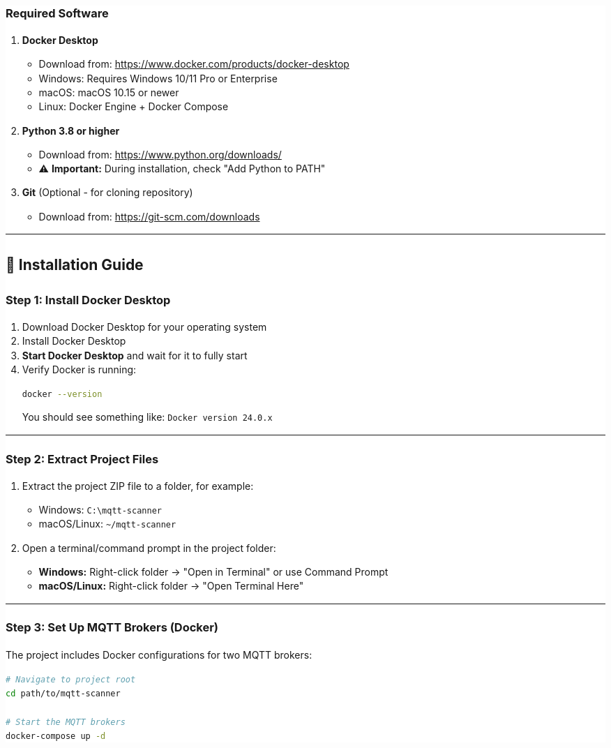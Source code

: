 ### Required Software

1. **Docker Desktop**
   - Download from: https://www.docker.com/products/docker-desktop
   - Windows: Requires Windows 10/11 Pro or Enterprise
   - macOS: macOS 10.15 or newer
   - Linux: Docker Engine + Docker Compose

2. **Python 3.8 or higher**
   - Download from: https://www.python.org/downloads/
   - ⚠️ **Important:** During installation, check "Add Python to PATH"

3. **Git** (Optional - for cloning repository)
   - Download from: https://git-scm.com/downloads

---

## 🚀 Installation Guide

### Step 1: Install Docker Desktop

1. Download Docker Desktop for your operating system
2. Install Docker Desktop
3. **Start Docker Desktop** and wait for it to fully start
4. Verify Docker is running:
   ```bash
   docker --version
   ```
   You should see something like: `Docker version 24.0.x`

---

### Step 2: Extract Project Files

1. Extract the project ZIP file to a folder, for example:
   - Windows: `C:\mqtt-scanner`
   - macOS/Linux: `~/mqtt-scanner`

2. Open a terminal/command prompt in the project folder:
   - **Windows:** Right-click folder → "Open in Terminal" or use Command Prompt
   - **macOS/Linux:** Right-click folder → "Open Terminal Here"

---

### Step 3: Set Up MQTT Brokers (Docker)

The project includes Docker configurations for two MQTT brokers:

```bash
# Navigate to project root
cd path/to/mqtt-scanner

# Start the MQTT brokers
docker-compose up -d
```
